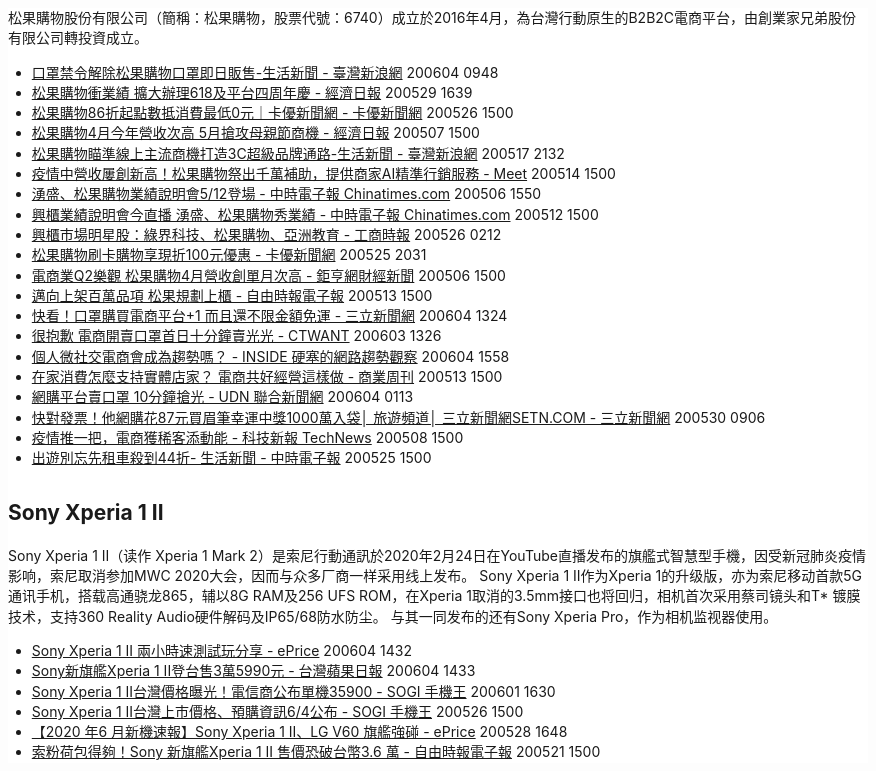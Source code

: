 松果購物股份有限公司（簡稱：松果購物，股票代號：6740）成立於2016年4月，為台灣行動原生的B2B2C電商平台，由創業家兄弟股份有限公司轉投資成立。


- [口罩禁令解除松果購物口罩即日販售-生活新聞 - 臺灣新浪網](https://news.sina.com.tw/article/20200604/35365536.html "口罩禁令解除松果購物口罩即日販售-生活新聞 - 臺灣新浪網") 200604 0948
- [松果購物衝業績 擴大辦理618及平台四周年慶 - 經濟日報](https://money.udn.com/money/story/5612/4599697 "松果購物衝業績 擴大辦理618及平台四周年慶 - 經濟日報") 200529 1639
- [松果購物86折起點數抵消費最低0元｜卡優新聞網 - 卡優新聞網](https://www.cardu.com.tw/epoint/detail.php?33517 "松果購物86折起點數抵消費最低0元｜卡優新聞網 - 卡優新聞網") 200526 1500
- [松果購物4月今年營收次高 5月搶攻母親節商機 - 經濟日報](https://money.udn.com/money/story/5612/4545638 "松果購物4月今年營收次高 5月搶攻母親節商機 - 經濟日報") 200507 1500
- [松果購物瞄準線上主流商機打造3C超級品牌通路-生活新聞 - 臺灣新浪網](https://news.sina.com.tw/article/20200517/35191094.html "松果購物瞄準線上主流商機打造3C超級品牌通路-生活新聞 - 臺灣新浪網") 200517 2132
- [疫情中營收屢創新高！松果購物祭出千萬補助，提供商家AI精準行銷服務 - Meet](https://meet.bnext.com.tw/articles/view/46443 "疫情中營收屢創新高！松果購物祭出千萬補助，提供商家AI精準行銷服務 - Meet") 200514 1500
- [湧盛、松果購物業績說明會5/12登場 - 中時電子報 Chinatimes.com](https://www.chinatimes.com/realtimenews/20200506003659-260410 "湧盛、松果購物業績說明會5/12登場 - 中時電子報 Chinatimes.com") 200506 1550
- [興櫃業績說明會今直播 湧盛、松果購物秀業績 - 中時電子報 Chinatimes.com](https://www.chinatimes.com/realtimenews/20200512001939-260410 "興櫃業績說明會今直播 湧盛、松果購物秀業績 - 中時電子報 Chinatimes.com") 200512 1500
- [興櫃市場明星股：綠界科技、松果購物、亞洲教育 - 工商時報](https://ctee.com.tw/albums/274822.html "興櫃市場明星股：綠界科技、松果購物、亞洲教育 - 工商時報") 200526 0212
- [松果購物刷卡購物享現折100元優惠 - 卡優新聞網](https://www.cardu.com.tw/message/detail.php?41994 "松果購物刷卡購物享現折100元優惠 - 卡優新聞網") 200525 2031
- [電商業Q2樂觀 松果購物4月營收創單月次高 - 鉅亨網財經新聞](https://m.cnyes.com/news/id/4471769 "電商業Q2樂觀 松果購物4月營收創單月次高 - 鉅亨網財經新聞") 200506 1500
- [邁向上架百萬品項 松果規劃上櫃 - 自由時報電子報](https://ec.ltn.com.tw/article/paper/1372413 "邁向上架百萬品項 松果規劃上櫃 - 自由時報電子報") 200513 1500
- [快看！口罩購買電商平台+1 而且還不限金額免運 - 三立新聞網](https://travel.setn.com/News/755892 "快看！口罩購買電商平台+1 而且還不限金額免運 - 三立新聞網") 200604 1324
- [很抱歉 電商開賣口罩首日十分鐘賣光光 - CTWANT](https://www.ctwant.com/article/54662 "很抱歉 電商開賣口罩首日十分鐘賣光光 - CTWANT") 200603 1326
- [個人微社交電商會成為趨勢嗎？ - INSIDE 硬塞的網路趨勢觀察](https://www.inside.com.tw/article/19978-Personal-micro-social-e-commerce "個人微社交電商會成為趨勢嗎？ - INSIDE 硬塞的網路趨勢觀察") 200604 1558
- [在家消費怎麼支持實體店家？ 電商共好經營這樣做 - 商業周刊](https://www.businessweekly.com.tw/careers/indep/1000503 "在家消費怎麼支持實體店家？ 電商共好經營這樣做 - 商業周刊") 200513 1500
- [網購平台賣口罩 10分鐘搶光 - UDN 聯合新聞網](https://udn.com/news/story/121143/4611501?from=udn-ch1_breaknews-1-cate9-news "網購平台賣口罩 10分鐘搶光 - UDN 聯合新聞網") 200604 0113
- [快對發票！他網購花87元買眉筆幸運中獎1000萬入袋│ 旅遊頻道│ 三立新聞網SETN.COM - 三立新聞網](https://travel.setn.com/News/752981 "快對發票！他網購花87元買眉筆幸運中獎1000萬入袋│ 旅遊頻道│ 三立新聞網SETN.COM - 三立新聞網") 200530 0906
- [疫情推一把，電商獲稀客添動能 - 科技新報 TechNews](https://technews.tw/2020/05/08/ecommerce-gains-momentum-from-rare-customers/ "疫情推一把，電商獲稀客添動能 - 科技新報 TechNews") 200508 1500
- [出遊別忘先租車殺到44折- 生活新聞 - 中時電子報](https://www.chinatimes.com/newspapers/20200525000482-260114 "出遊別忘先租車殺到44折- 生活新聞 - 中時電子報") 200525 1500

## Sony Xperia 1 II

Sony Xperia 1 II（读作 Xperia 1 Mark 2）是索尼行動通訊於2020年2月24日在YouTube直播发布的旗艦式智慧型手機，因受新冠肺炎疫情影响，索尼取消参加MWC 2020大会，因而与众多厂商一样采用线上发布。
Sony Xperia 1 II作为Xperia 1的升级版，亦为索尼移动首款5G通讯手机，搭载高通骁龙865，辅以8G RAM及256 UFS ROM，在Xperia 1取消的3.5mm接口也将回归，相机首次采用蔡司镜头和T* 镀膜技术，支持360 Reality Audio硬件解码及IP65/68防水防尘。
与其一同发布的还有Sony Xperia Pro，作为相机监视器使用。
- [Sony Xperia 1 II 兩小時速測試玩分享 - ePrice](https://m.eprice.com.tw/mobile/talk/4551/5525704/1/rv/sony-xperia-1-ii-review/ "Sony Xperia 1 II 兩小時速測試玩分享 - ePrice") 200604 1432
- [Sony新旗艦Xperia 1 II登台售3萬5990元 - 台灣蘋果日報](https://tw.appledaily.com/gadget/20200604/QOTV5WKRZXEWMP4MCVNGJMTJ4A/ "Sony新旗艦Xperia 1 II登台售3萬5990元 - 台灣蘋果日報") 200604 1433
- [Sony Xperia 1 II台灣價格曝光！電信商公布單機35900 - SOGI 手機王](https://www.sogi.com.tw/articles/sony_xperia_1_ii/6254990 "Sony Xperia 1 II台灣價格曝光！電信商公布單機35900 - SOGI 手機王") 200601 1630
- [Sony Xperia 1 II台灣上市價格、預購資訊6/4公布 - SOGI 手機王](https://www.sogi.com.tw/articles/sony_xperia_1_ii/6254961 "Sony Xperia 1 II台灣上市價格、預購資訊6/4公布 - SOGI 手機王") 200526 1500
- [【2020 年6 月新機速報】Sony Xperia 1 II、LG V60 旗艦強碰 - ePrice](https://m.eprice.com.tw/mobile/talk/102/5522785/1/ "【2020 年6 月新機速報】Sony Xperia 1 II、LG V60 旗艦強碰 - ePrice") 200528 1648
- [索粉荷包得夠！Sony 新旗艦Xperia 1 II 售價恐破台幣3.6 萬 - 自由時報電子報](https://3c.ltn.com.tw/m/news/40470 "索粉荷包得夠！Sony 新旗艦Xperia 1 II 售價恐破台幣3.6 萬 - 自由時報電子報") 200521 1500